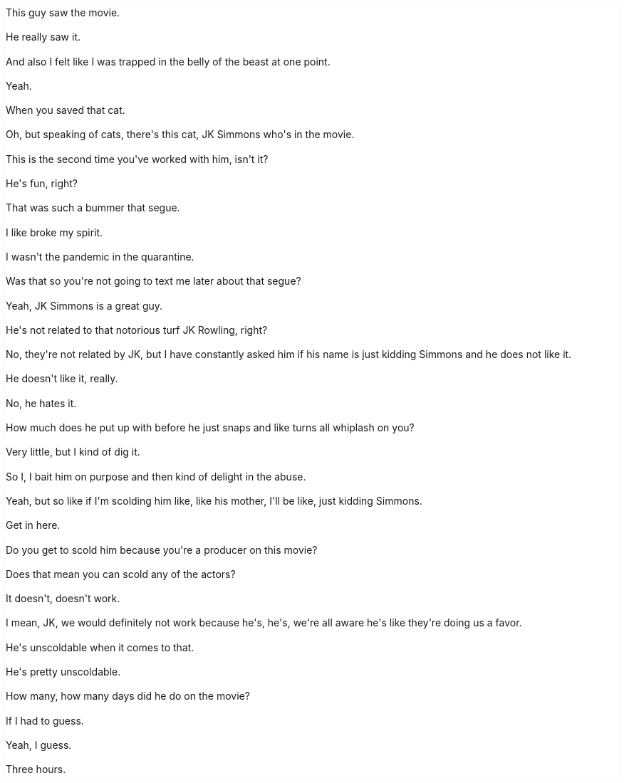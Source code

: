 This guy saw the movie.

He really saw it.

And also I felt like I was trapped in the belly of the beast at one point.

Yeah.

When you saved that cat.

Oh, but speaking of cats, there's this cat, JK Simmons who's in the movie.

This is the second time you've worked with him, isn't it?

He's fun, right?

That was such a bummer that segue.

I like broke my spirit.

I wasn't the pandemic in the quarantine.

Was that so you're not going to text me later about that segue?

Yeah, JK Simmons is a great guy.

He's not related to that notorious turf JK Rowling, right?

No, they're not related by JK, but I have constantly asked him if his name is just kidding Simmons and he does not like it.

He doesn't like it, really.

No, he hates it.

How much does he put up with before he just snaps and like turns all whiplash on you?

Very little, but I kind of dig it.

So I, I bait him on purpose and then kind of delight in the abuse.

Yeah, but so like if I'm scolding him like, like his mother, I'll be like, just kidding Simmons.

Get in here.

Do you get to scold him because you're a producer on this movie?

Does that mean you can scold any of the actors?

It doesn't, doesn't work.

I mean, JK, we would definitely not work because he's, he's, we're all aware he's like they're doing us a favor.

He's unscoldable when it comes to that.

He's pretty unscoldable.

How many, how many days did he do on the movie?

If I had to guess.

Yeah, I guess.

Three hours.
